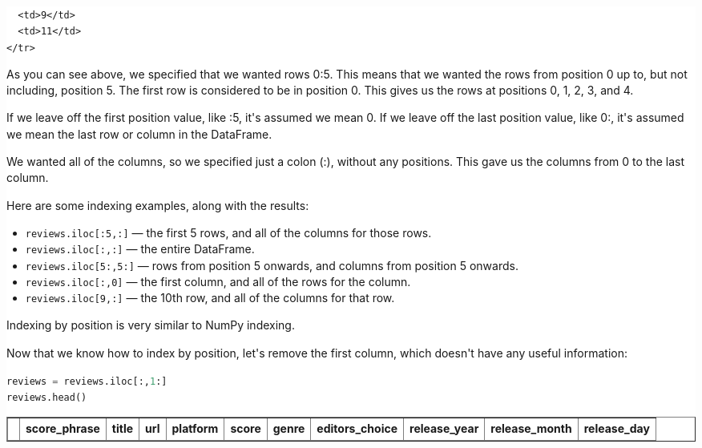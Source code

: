       <td>9</td>
      <td>11</td>
    </tr>
  </tbody>
</table>
</div>



As you can see above, we specified that we wanted rows 0:5. This means that we wanted the rows from position 0 up to, but not including, position 5. The first row is considered to be in position 0. This gives us the rows at positions 0, 1, 2, 3, and 4.

If we leave off the first position value, like :5, it's assumed we mean 0. If we leave off the last position value, like 0:, it's assumed we mean the last row or column in the DataFrame.

We wanted all of the columns, so we specified just a colon (:), without any positions. This gave us the columns from 0 to the last column.

Here are some indexing examples, along with the results:

* ```reviews.iloc[:5,:]``` — the first 5 rows, and all of the columns for those rows.
* ```reviews.iloc[:,:]``` — the entire DataFrame.
* ```reviews.iloc[5:,5:]``` — rows from position 5 onwards, and columns from position 5 onwards.
* ```reviews.iloc[:,0]``` — the first column, and all of the rows for the column.
* ```reviews.iloc[9,:]``` — the 10th row, and all of the columns for that row.

Indexing by position is very similar to NumPy indexing.

Now that we know how to index by position, let's remove the first column, which doesn't have any useful information:


```python
reviews = reviews.iloc[:,1:]
reviews.head()
```




<div>
<style scoped>
    .dataframe tbody tr th:only-of-type {
        vertical-align: middle;
    }

    .dataframe tbody tr th {
        vertical-align: top;
    }

    .dataframe thead th {
        text-align: right;
    }
</style>
<table border="1" class="dataframe">
  <thead>
    <tr style="text-align: right;">
      <th></th>
      <th>score_phrase</th>
      <th>title</th>
      <th>url</th>
      <th>platform</th>
      <th>score</th>
      <th>genre</th>
      <th>editors_choice</th>
      <th>release_year</th>
      <th>release_month</th>
      <th>release_day</th>
    </tr>
  </thead>
  <tbody>